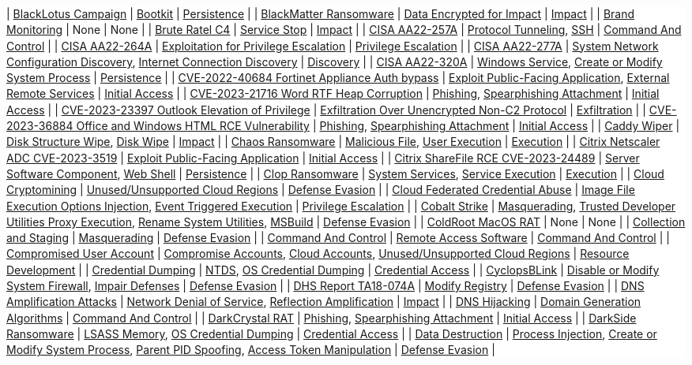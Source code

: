 | [BlackLotus Campaign](blacklotus_campaign) | [Bootkit](/tags/#bootkit) | [Persistence](/tags/#persistence) |
| [BlackMatter Ransomware](blackmatter_ransomware) | [Data Encrypted for Impact](/tags/#data-encrypted-for-impact) | [Impact](/tags/#impact) |
| [Brand Monitoring]() | None | None |
| [Brute Ratel C4](brute_ratel_c4) | [Service Stop](/tags/#service-stop) | [Impact](/tags/#impact) |
| [CISA AA22-257A](cisa_aa22-257a) | [Protocol Tunneling](/tags/#protocol-tunneling), [SSH](/tags/#ssh) | [Command And Control](/tags/#command-and-control) |
| [CISA AA22-264A](cisa_aa22-264a) | [Exploitation for Privilege Escalation](/tags/#exploitation-for-privilege-escalation) | [Privilege Escalation](/tags/#privilege-escalation) |
| [CISA AA22-277A](cisa_aa22-277a) | [System Network Configuration Discovery](/tags/#system-network-configuration-discovery), [Internet Connection Discovery](/tags/#internet-connection-discovery) | [Discovery](/tags/#discovery) |
| [CISA AA22-320A](cisa_aa22-320a) | [Windows Service](/tags/#windows-service), [Create or Modify System Process](/tags/#create-or-modify-system-process) | [Persistence](/tags/#persistence) |
| [CVE-2022-40684 Fortinet Appliance Auth bypass](cve-2022-40684_fortinet_appliance_auth_bypass) | [Exploit Public-Facing Application](/tags/#exploit-public-facing-application), [External Remote Services](/tags/#external-remote-services) | [Initial Access](/tags/#initial-access) |
| [CVE-2023-21716 Word RTF Heap Corruption](cve-2023-21716_word_rtf_heap_corruption) | [Phishing](/tags/#phishing), [Spearphishing Attachment](/tags/#spearphishing-attachment) | [Initial Access](/tags/#initial-access) |
| [CVE-2023-23397 Outlook Elevation of Privilege](cve-2023-23397_outlook_elevation_of_privilege) | [Exfiltration Over Unencrypted Non-C2 Protocol](/tags/#exfiltration-over-unencrypted-non-c2-protocol) | [Exfiltration](/tags/#exfiltration) |
| [CVE-2023-36884 Office and Windows HTML RCE Vulnerability](cve-2023-36884_office_and_windows_html_rce_vulnerability) | [Phishing](/tags/#phishing), [Spearphishing Attachment](/tags/#spearphishing-attachment) | [Initial Access](/tags/#initial-access) |
| [Caddy Wiper](caddy_wiper) | [Disk Structure Wipe](/tags/#disk-structure-wipe), [Disk Wipe](/tags/#disk-wipe) | [Impact](/tags/#impact) |
| [Chaos Ransomware](chaos_ransomware) | [Malicious File](/tags/#malicious-file), [User Execution](/tags/#user-execution) | [Execution](/tags/#execution) |
| [Citrix Netscaler ADC CVE-2023-3519](citrix_netscaler_adc_cve-2023-3519) | [Exploit Public-Facing Application](/tags/#exploit-public-facing-application) | [Initial Access](/tags/#initial-access) |
| [Citrix ShareFile RCE CVE-2023-24489](citrix_sharefile_rce_cve-2023-24489) | [Server Software Component](/tags/#server-software-component), [Web Shell](/tags/#web-shell) | [Persistence](/tags/#persistence) |
| [Clop Ransomware](clop_ransomware) | [System Services](/tags/#system-services), [Service Execution](/tags/#service-execution) | [Execution](/tags/#execution) |
| [Cloud Cryptomining](cloud_cryptomining) | [Unused/Unsupported Cloud Regions](/tags/#unused/unsupported-cloud-regions) | [Defense Evasion](/tags/#defense-evasion) |
| [Cloud Federated Credential Abuse](cloud_federated_credential_abuse) | [Image File Execution Options Injection](/tags/#image-file-execution-options-injection), [Event Triggered Execution](/tags/#event-triggered-execution) | [Privilege Escalation](/tags/#privilege-escalation) |
| [Cobalt Strike](cobalt_strike) | [Masquerading](/tags/#masquerading), [Trusted Developer Utilities Proxy Execution](/tags/#trusted-developer-utilities-proxy-execution), [Rename System Utilities](/tags/#rename-system-utilities), [MSBuild](/tags/#msbuild) | [Defense Evasion](/tags/#defense-evasion) |
| [ColdRoot MacOS RAT]() | None | None |
| [Collection and Staging](collection_and_staging) | [Masquerading](/tags/#masquerading) | [Defense Evasion](/tags/#defense-evasion) |
| [Command And Control](command_and_control) | [Remote Access Software](/tags/#remote-access-software) | [Command And Control](/tags/#command-and-control) |
| [Compromised User Account](compromised_user_account) | [Compromise Accounts](/tags/#compromise-accounts), [Cloud Accounts](/tags/#cloud-accounts), [Unused/Unsupported Cloud Regions](/tags/#unused/unsupported-cloud-regions) | [Resource Development](/tags/#resource-development) |
| [Credential Dumping](credential_dumping) | [NTDS](/tags/#ntds), [OS Credential Dumping](/tags/#os-credential-dumping) | [Credential Access](/tags/#credential-access) |
| [CyclopsBLink](cyclopsblink) | [Disable or Modify System Firewall](/tags/#disable-or-modify-system-firewall), [Impair Defenses](/tags/#impair-defenses) | [Defense Evasion](/tags/#defense-evasion) |
| [DHS Report TA18-074A](dhs_report_ta18-074a) | [Modify Registry](/tags/#modify-registry) | [Defense Evasion](/tags/#defense-evasion) |
| [DNS Amplification Attacks](dns_amplification_attacks) | [Network Denial of Service](/tags/#network-denial-of-service), [Reflection Amplification](/tags/#reflection-amplification) | [Impact](/tags/#impact) |
| [DNS Hijacking](dns_hijacking) | [Domain Generation Algorithms](/tags/#domain-generation-algorithms) | [Command And Control](/tags/#command-and-control) |
| [DarkCrystal RAT](darkcrystal_rat) | [Phishing](/tags/#phishing), [Spearphishing Attachment](/tags/#spearphishing-attachment) | [Initial Access](/tags/#initial-access) |
| [DarkSide Ransomware](darkside_ransomware) | [LSASS Memory](/tags/#lsass-memory), [OS Credential Dumping](/tags/#os-credential-dumping) | [Credential Access](/tags/#credential-access) |
| [Data Destruction](data_destruction) | [Process Injection](/tags/#process-injection), [Create or Modify System Process](/tags/#create-or-modify-system-process), [Parent PID Spoofing](/tags/#parent-pid-spoofing), [Access Token Manipulation](/tags/#access-token-manipulation) | [Defense Evasion](/tags/#defense-evasion) |
